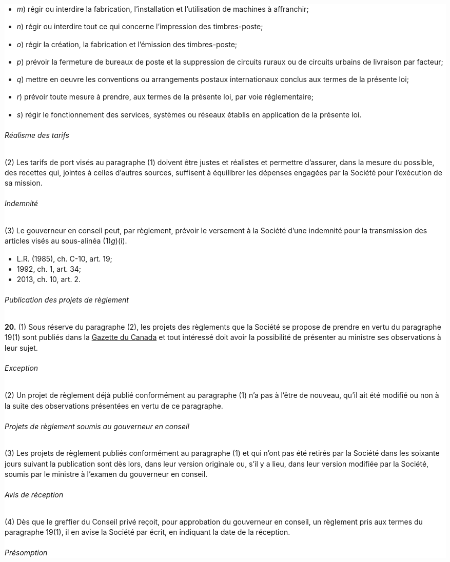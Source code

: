   * _m_) régir ou interdire la fabrication, l’installation et l’utilisation de machines à affranchir;

  * _n_) régir ou interdire tout ce qui concerne l’impression des timbres-poste;

  * _o_) régir la création, la fabrication et l’émission des timbres-poste;

  * _p_) prévoir la fermeture de bureaux de poste et la suppression de circuits ruraux ou de circuits urbains de livraison par facteur;

  * _q_) mettre en oeuvre les conventions ou arrangements postaux internationaux conclus aux termes de la présente loi;

  * _r_) prévoir toute mesure à prendre, aux termes de la présente loi, par voie réglementaire;

  * _s_) régir le fonctionnement des services, systèmes ou réseaux établis en application de la présente loi.

###### Réalisme des tarifs

(2) Les tarifs de port visés au paragraphe (1) doivent être justes et réalistes et permettre d’assurer, dans la mesure du possible, des recettes qui, jointes à celles d’autres sources, suffisent à équilibrer les dépenses engagées par la Société pour l’exécution de sa mission.

###### Indemnité

(3) Le gouverneur en conseil peut, par règlement, prévoir le versement à la Société d’une indemnité pour la transmission des articles visés au sous-alinéa (1)_g_)(i).

  * L.R. (1985), ch. C-10, art. 19;
  * 1992, ch. 1, art. 34;
  * 2013, ch. 10, art. 2.

###### Publication des projets de règlement

**20.** (1) Sous réserve du paragraphe (2), les projets des règlements que la Société se propose de prendre en vertu du paragraphe 19(1) sont publiés dans la [Gazette du Canada](http://www.gazette.gc.ca/) et tout intéressé doit avoir la possibilité de présenter au ministre ses observations à leur sujet.

###### Exception

(2) Un projet de règlement déjà publié conformément au paragraphe (1) n’a pas à l’être de nouveau, qu’il ait été modifié ou non à la suite des observations présentées en vertu de ce paragraphe.

###### Projets de règlement soumis au gouverneur en conseil

(3) Les projets de règlement publiés conformément au paragraphe (1) et qui n’ont pas été retirés par la Société dans les soixante jours suivant la publication sont dès lors, dans leur version originale ou, s’il y a lieu, dans leur version modifiée par la Société, soumis par le ministre à l’examen du gouverneur en conseil.

###### Avis de réception

(4) Dès que le greffier du Conseil privé reçoit, pour approbation du gouverneur en conseil, un règlement pris aux termes du paragraphe 19(1), il en avise la Société par écrit, en indiquant la date de la réception.

###### Présomption
